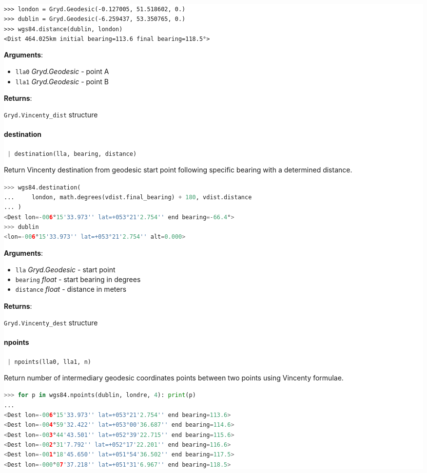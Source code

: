 
```
>>> london = Gryd.Geodesic(-0.127005, 51.518602, 0.)
>>> dublin = Gryd.Geodesic(-6.259437, 53.350765, 0.)
>>> wgs84.distance(dublin, london)
<Dist 464.025km initial bearing=113.6 final bearing=118.5°>
```

**Arguments**:

- `lla0` _Gryd.Geodesic_ - point A
- `lla1` _Gryd.Geodesic_ - point B

**Returns**:

  `Gryd.Vincenty_dist` structure

<a name="Gryd.Ellipsoid.destination"></a>
#### destination

```python
 | destination(lla, bearing, distance)
```

Return Vincenty destination from geodesic start point following
specific bearing with a determined distance.


```python
>>> wgs84.destination(
...     london, math.degrees(vdist.final_bearing) + 180, vdist.distance
... )
<Dest lon=-006°15'33.973'' lat=+053°21'2.754'' end bearing=-66.4°>
>>> dublin
<lon=-006°15'33.973'' lat=+053°21'2.754'' alt=0.000>
```

**Arguments**:

- `lla` _Gryd.Geodesic_ - start point
- `bearing` _float_ - start bearing in degrees
- `distance` _float_ - distance in meters

**Returns**:

  `Gryd.Vincenty_dest` structure

<a name="Gryd.Ellipsoid.npoints"></a>
#### npoints

```python
 | npoints(lla0, lla1, n)
```

Return number of intermediary geodesic coordinates points between two
points using Vincenty formulae.

```python
>>> for p in wgs84.npoints(dublin, londre, 4): print(p)
...
<Dest lon=-006°15'33.973'' lat=+053°21'2.754'' end bearing=113.6>
<Dest lon=-004°59'32.422'' lat=+053°00'36.687'' end bearing=114.6>
<Dest lon=-003°44'43.501'' lat=+052°39'22.715'' end bearing=115.6>
<Dest lon=-002°31'7.792'' lat=+052°17'22.201'' end bearing=116.6>
<Dest lon=-001°18'45.650'' lat=+051°54'36.502'' end bearing=117.5>
<Dest lon=-000°07'37.218'' lat=+051°31'6.967'' end bearing=118.5>
```

